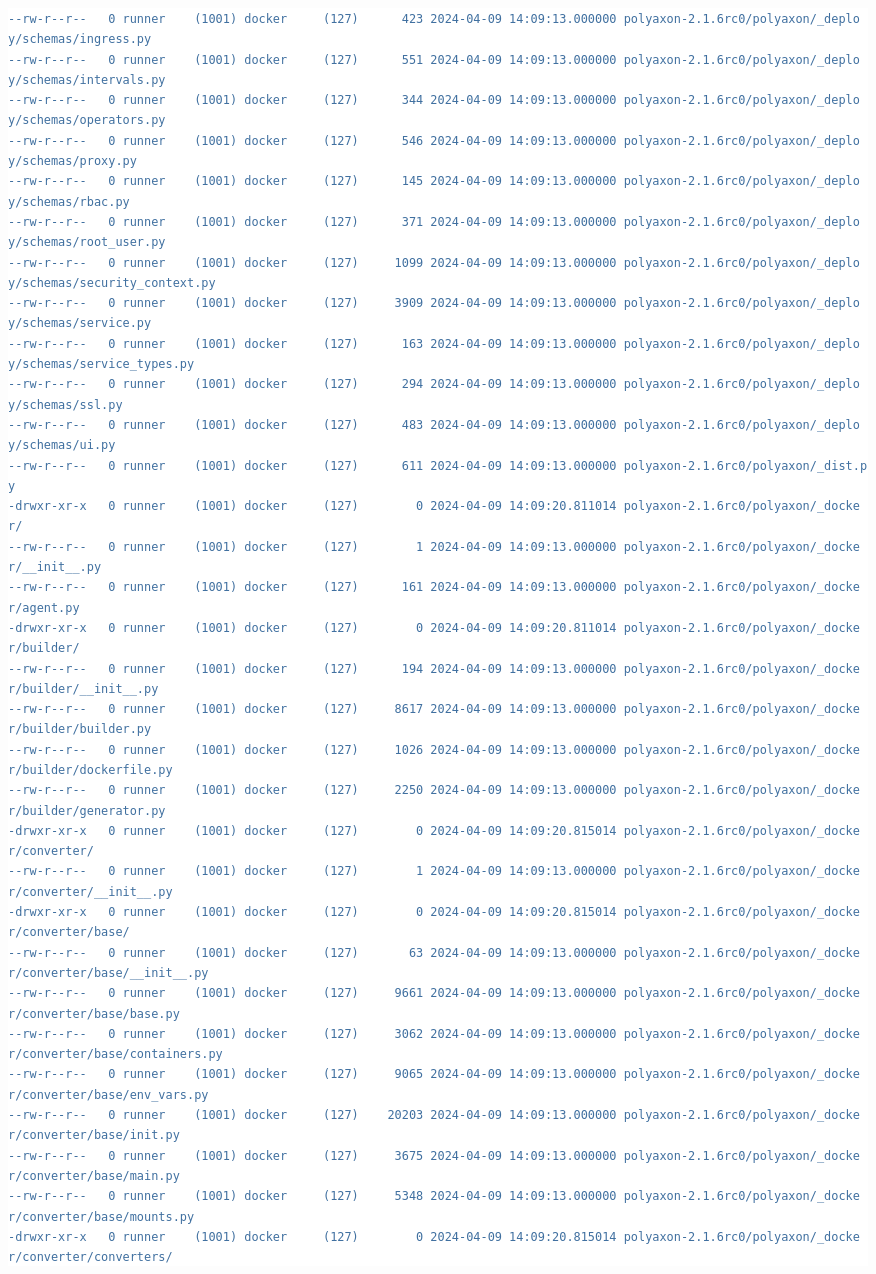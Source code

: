 ```diff
--rw-r--r--   0 runner    (1001) docker     (127)      423 2024-04-09 14:09:13.000000 polyaxon-2.1.6rc0/polyaxon/_deploy/schemas/ingress.py
--rw-r--r--   0 runner    (1001) docker     (127)      551 2024-04-09 14:09:13.000000 polyaxon-2.1.6rc0/polyaxon/_deploy/schemas/intervals.py
--rw-r--r--   0 runner    (1001) docker     (127)      344 2024-04-09 14:09:13.000000 polyaxon-2.1.6rc0/polyaxon/_deploy/schemas/operators.py
--rw-r--r--   0 runner    (1001) docker     (127)      546 2024-04-09 14:09:13.000000 polyaxon-2.1.6rc0/polyaxon/_deploy/schemas/proxy.py
--rw-r--r--   0 runner    (1001) docker     (127)      145 2024-04-09 14:09:13.000000 polyaxon-2.1.6rc0/polyaxon/_deploy/schemas/rbac.py
--rw-r--r--   0 runner    (1001) docker     (127)      371 2024-04-09 14:09:13.000000 polyaxon-2.1.6rc0/polyaxon/_deploy/schemas/root_user.py
--rw-r--r--   0 runner    (1001) docker     (127)     1099 2024-04-09 14:09:13.000000 polyaxon-2.1.6rc0/polyaxon/_deploy/schemas/security_context.py
--rw-r--r--   0 runner    (1001) docker     (127)     3909 2024-04-09 14:09:13.000000 polyaxon-2.1.6rc0/polyaxon/_deploy/schemas/service.py
--rw-r--r--   0 runner    (1001) docker     (127)      163 2024-04-09 14:09:13.000000 polyaxon-2.1.6rc0/polyaxon/_deploy/schemas/service_types.py
--rw-r--r--   0 runner    (1001) docker     (127)      294 2024-04-09 14:09:13.000000 polyaxon-2.1.6rc0/polyaxon/_deploy/schemas/ssl.py
--rw-r--r--   0 runner    (1001) docker     (127)      483 2024-04-09 14:09:13.000000 polyaxon-2.1.6rc0/polyaxon/_deploy/schemas/ui.py
--rw-r--r--   0 runner    (1001) docker     (127)      611 2024-04-09 14:09:13.000000 polyaxon-2.1.6rc0/polyaxon/_dist.py
-drwxr-xr-x   0 runner    (1001) docker     (127)        0 2024-04-09 14:09:20.811014 polyaxon-2.1.6rc0/polyaxon/_docker/
--rw-r--r--   0 runner    (1001) docker     (127)        1 2024-04-09 14:09:13.000000 polyaxon-2.1.6rc0/polyaxon/_docker/__init__.py
--rw-r--r--   0 runner    (1001) docker     (127)      161 2024-04-09 14:09:13.000000 polyaxon-2.1.6rc0/polyaxon/_docker/agent.py
-drwxr-xr-x   0 runner    (1001) docker     (127)        0 2024-04-09 14:09:20.811014 polyaxon-2.1.6rc0/polyaxon/_docker/builder/
--rw-r--r--   0 runner    (1001) docker     (127)      194 2024-04-09 14:09:13.000000 polyaxon-2.1.6rc0/polyaxon/_docker/builder/__init__.py
--rw-r--r--   0 runner    (1001) docker     (127)     8617 2024-04-09 14:09:13.000000 polyaxon-2.1.6rc0/polyaxon/_docker/builder/builder.py
--rw-r--r--   0 runner    (1001) docker     (127)     1026 2024-04-09 14:09:13.000000 polyaxon-2.1.6rc0/polyaxon/_docker/builder/dockerfile.py
--rw-r--r--   0 runner    (1001) docker     (127)     2250 2024-04-09 14:09:13.000000 polyaxon-2.1.6rc0/polyaxon/_docker/builder/generator.py
-drwxr-xr-x   0 runner    (1001) docker     (127)        0 2024-04-09 14:09:20.815014 polyaxon-2.1.6rc0/polyaxon/_docker/converter/
--rw-r--r--   0 runner    (1001) docker     (127)        1 2024-04-09 14:09:13.000000 polyaxon-2.1.6rc0/polyaxon/_docker/converter/__init__.py
-drwxr-xr-x   0 runner    (1001) docker     (127)        0 2024-04-09 14:09:20.815014 polyaxon-2.1.6rc0/polyaxon/_docker/converter/base/
--rw-r--r--   0 runner    (1001) docker     (127)       63 2024-04-09 14:09:13.000000 polyaxon-2.1.6rc0/polyaxon/_docker/converter/base/__init__.py
--rw-r--r--   0 runner    (1001) docker     (127)     9661 2024-04-09 14:09:13.000000 polyaxon-2.1.6rc0/polyaxon/_docker/converter/base/base.py
--rw-r--r--   0 runner    (1001) docker     (127)     3062 2024-04-09 14:09:13.000000 polyaxon-2.1.6rc0/polyaxon/_docker/converter/base/containers.py
--rw-r--r--   0 runner    (1001) docker     (127)     9065 2024-04-09 14:09:13.000000 polyaxon-2.1.6rc0/polyaxon/_docker/converter/base/env_vars.py
--rw-r--r--   0 runner    (1001) docker     (127)    20203 2024-04-09 14:09:13.000000 polyaxon-2.1.6rc0/polyaxon/_docker/converter/base/init.py
--rw-r--r--   0 runner    (1001) docker     (127)     3675 2024-04-09 14:09:13.000000 polyaxon-2.1.6rc0/polyaxon/_docker/converter/base/main.py
--rw-r--r--   0 runner    (1001) docker     (127)     5348 2024-04-09 14:09:13.000000 polyaxon-2.1.6rc0/polyaxon/_docker/converter/base/mounts.py
-drwxr-xr-x   0 runner    (1001) docker     (127)        0 2024-04-09 14:09:20.815014 polyaxon-2.1.6rc0/polyaxon/_docker/converter/converters/
```